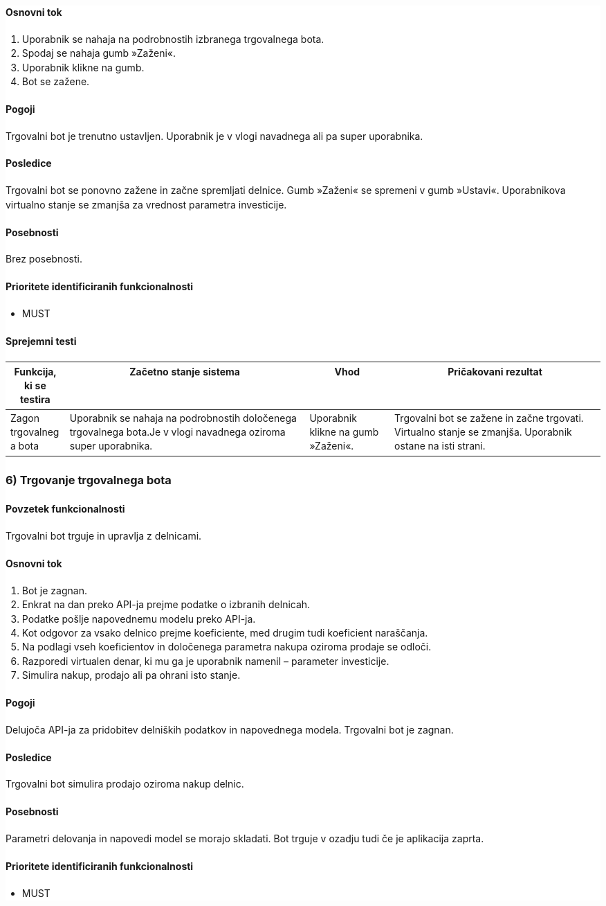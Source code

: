 #### Osnovni tok
1.	Uporabnik se nahaja na podrobnostih izbranega trgovalnega bota.
2.	Spodaj se nahaja gumb »Zaženi«.
3.	Uporabnik klikne na gumb.
4. Bot se zažene.

#### Pogoji
Trgovalni bot je trenutno ustavljen. Uporabnik je v vlogi navadnega ali pa super uporabnika.

#### Posledice
Trgovalni bot se ponovno zažene in začne spremljati delnice. Gumb »Zaženi« se spremeni v gumb »Ustavi«. Uporabnikova virtualno stanje se zmanjša za vrednost parametra investicije.

#### Posebnosti
Brez posebnosti.

#### Prioritete identificiranih funkcionalnosti
* MUST

#### Sprejemni testi
| Funkcija, ki se testira | Začetno stanje sistema                                            | Vhod                                | Pričakovani rezultat                        |
|-------------------------|-------------------------------------------------------------------|-------------------------------------|---------------------------------------------|
| Zagon trgovalnega bota  | Uporabnik se nahaja na podrobnostih določenega trgovalnega bota\.Je v vlogi navadnega oziroma super uporabnika. | Uporabnik klikne na gumb »Zaženi«\. | Trgovalni bot se zažene in začne trgovati\. Virtualno stanje se zmanjša. Uporabnik ostane na isti strani. |

### 6) Trgovanje trgovalnega bota
#### Povzetek funkcionalnosti
Trgovalni bot trguje in upravlja z delnicami.

#### Osnovni tok
1.	Bot je zagnan.
2.	Enkrat na dan preko API-ja prejme podatke o izbranih delnicah.
3.	Podatke pošlje napovednemu modelu preko API-ja.
4.	Kot odgovor za vsako delnico prejme koeficiente, med drugim tudi koeficient naraščanja.
5.	Na podlagi vseh koeficientov in določenega parametra nakupa oziroma prodaje se odloči.
6.	Razporedi virtualen denar, ki mu ga je uporabnik namenil – parameter investicije.
7.	Simulira nakup, prodajo ali pa ohrani isto stanje.

#### Pogoji
Delujoča API-ja za pridobitev delniških podatkov in napovednega modela. Trgovalni bot je zagnan.

#### Posledice
Trgovalni bot simulira prodajo oziroma nakup delnic. 

#### Posebnosti
Parametri delovanja in napovedi model se morajo skladati. Bot trguje v ozadju tudi če je aplikacija zaprta.

#### Prioritete identificiranih funkcionalnosti
* MUST
